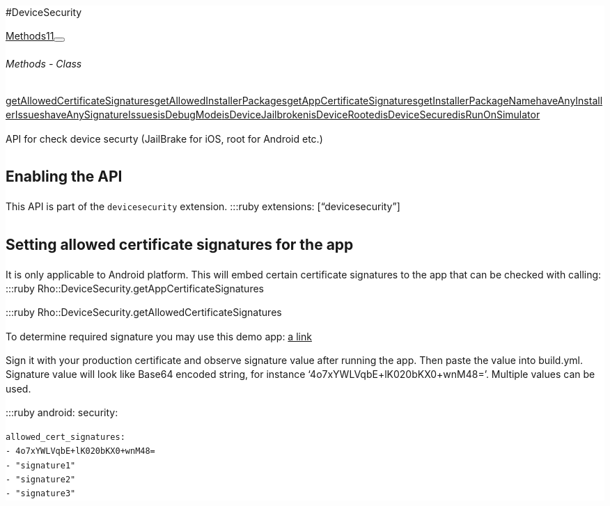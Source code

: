 #DeviceSecurity
<div class="btn-group"><a href="#Methods" class="btn btn-outline-secondary">Methods<span class="badge badge-secondary ml-3">11</span></a><button type="button" class="btn btn-outline-secondary dropdown-toggle dropdown-toggle-split" id="dropdownMenuReference" data-toggle="dropdown" aria-haspopup="true" aria-expanded="false" data-reference="parent"></button><div class="dropdown-menu" style="max-height: 500px;overflow: auto;"><h6 class="dropdown-header">Methods - Class</h6>
<a href="#mgetAllowedCertificateSignaturesSTATIC" data-target="cMethodgetAllowedCertificateSignatures" class="dropdown-item">getAllowedCertificateSignatures</a><a href="#mgetAllowedInstallerPackagesSTATIC" data-target="cMethodgetAllowedInstallerPackages" class="dropdown-item">getAllowedInstallerPackages</a><a href="#mgetAppCertificateSignaturesSTATIC" data-target="cMethodgetAppCertificateSignatures" class="dropdown-item">getAppCertificateSignatures</a><a href="#mgetInstallerPackageNameSTATIC" data-target="cMethodgetInstallerPackageName" class="dropdown-item">getInstallerPackageName</a><a href="#mhaveAnyInstallerIssuesSTATIC" data-target="cMethodhaveAnyInstallerIssues" class="dropdown-item">haveAnyInstallerIssues</a><a href="#mhaveAnySignatureIssuesSTATIC" data-target="cMethodhaveAnySignatureIssues" class="dropdown-item">haveAnySignatureIssues</a><a href="#misDebugModeSTATIC" data-target="cMethodisDebugMode" class="dropdown-item">isDebugMode</a><a href="#misDeviceJailbrokenSTATIC" data-target="cMethodisDeviceJailbroken" class="dropdown-item">isDeviceJailbroken</a><a href="#misDeviceRootedSTATIC" data-target="cMethodisDeviceRooted" class="dropdown-item">isDeviceRooted</a><a href="#misDeviceSecuredSTATIC" data-target="cMethodisDeviceSecured" class="dropdown-item">isDeviceSecured</a><a href="#misRunOnSimulatorSTATIC" data-target="cMethodisRunOnSimulator" class="dropdown-item">isRunOnSimulator</a></div></div><div id="apibody" class="mt-3">
<p>API for check device securty (JailBrake for iOS, root for Android etc.)</p>
<h2>Enabling the API</h2>

<p>This API is part of the <code>devicesecurity</code> extension.
:::ruby
extensions: [&ldquo;devicesecurity&rdquo;]</p>

<h2>Setting allowed certificate signatures for the app</h2>

<p>It is only applicable to Android platform.
This will embed certain certificate signatures to the app that can be checked with calling:
:::ruby
Rho::DeviceSecurity.getAppCertificateSignatures</p>

<p>:::ruby
Rho::DeviceSecurity.getAllowedCertificateSignatures</p>

<p>To determine required signature you may use this demo app:
<a href="https://github.com/tauplatform/demos/tree/master/DeviceSecurityDemo">a link</a></p>

<p>Sign it with your production certificate and observe signature value after running the app.
Then paste the value into build.yml. Signature value will look like Base64 encoded string, for instance &lsquo;4o7xYWLVqbE+lK020bKX0+wnM48=&rsquo;.
Multiple values can be used.</p>

<p>:::ruby
android:
  security:</p>

<pre><code>allowed_cert_signatures:
- 4o7xYWLVqbE+lK020bKX0+wnM48=
- "signature1"
- "signature2"
- "signature3"
</code></pre>
